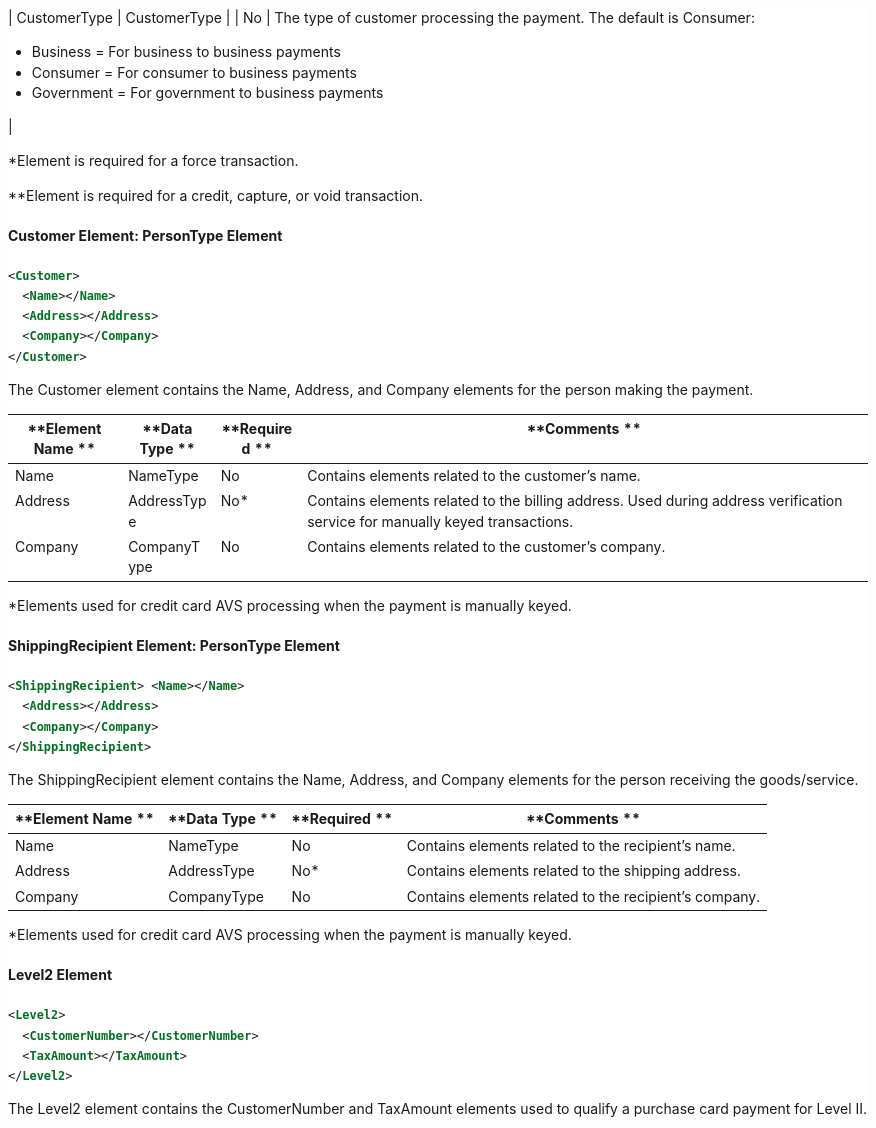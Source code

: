 | CustomerType      | CustomerType           |               | No              | The type of customer processing the payment. The default is Consumer:<ul><li> Business = For business to business payments</li><li>Consumer = For consumer to business payments</li><li>Government = For government to business payments</li></ul> |

\*Element is required for a force transaction.

\*\*Element is required for a credit, capture, or void transaction.

#### <a name="Customer"></a> Customer Element: PersonType Element
```xml
<Customer>
  <Name></Name>
  <Address></Address>
  <Company></Company>
</Customer>
```
The Customer element contains the Name, Address, and Company elements for the person making the payment.

| **Element Name ** | **Data Type **   | **Required **   | **Comments **                                       |
|-------------------|------------------|-----------------|-----------------------------------------------------|
| Name              | NameType         | No              | Contains elements related to the customer’s name.   |
| Address           | AddressType      | No\*            | Contains elements related to the billing address. Used during address verification service for manually keyed transactions.   |
| Company           | CompanyType      | No              | Contains elements related to the customer’s company. |

\*Elements used for credit card AVS processing when the payment is manually keyed.

#### <a name="ShippingRecipient"></a> ShippingRecipient Element: PersonType Element
```xml
<ShippingRecipient> <Name></Name>
  <Address></Address>
  <Company></Company>
</ShippingRecipient>
```
The ShippingRecipient element contains the Name, Address, and Company elements for the person receiving the goods/service.

| **Element Name ** | **Data Type **   | **Required **   | **Comments **                                           |
|-------------------|------------------|-----------------|---------------------------------------------------------|
| Name              | NameType         | No              | Contains elements related to the recipient’s name.      |
| Address           | AddressType      | No\*            | Contains elements related to the shipping address.      |
| Company           | CompanyType      | No              | Contains elements related to the recipient’s company.   |

\*Elements used for credit card AVS processing when the payment is manually keyed.

#### <a name="Level2"></a> Level2 Element
```xml
<Level2>
  <CustomerNumber></CustomerNumber>
  <TaxAmount></TaxAmount>
</Level2>
```
The Level2 element contains the CustomerNumber and TaxAmount elements used to qualify a purchase card payment for Level II.
